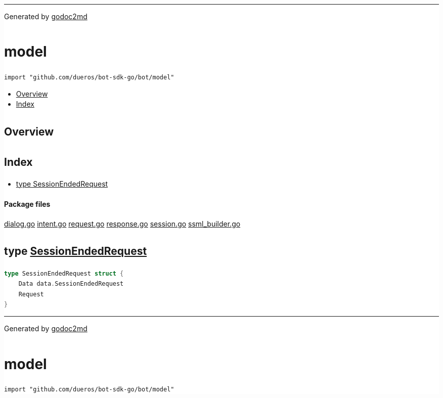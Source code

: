 






- - -
Generated by [godoc2md](http://godoc.org/github.com/davecheney/godoc2md)


# model
`import "github.com/dueros/bot-sdk-go/bot/model"`

* [Overview](#pkg-overview)
* [Index](#pkg-index)

## <a name="pkg-overview">Overview</a>



## <a name="pkg-index">Index</a>
* [type SessionEndedRequest](#SessionEndedRequest)


#### <a name="pkg-files">Package files</a>
[dialog.go](/src/github.com/dueros/bot-sdk-go/bot/model/dialog.go) [intent.go](/src/github.com/dueros/bot-sdk-go/bot/model/intent.go) [request.go](/src/github.com/dueros/bot-sdk-go/bot/model/request.go) [response.go](/src/github.com/dueros/bot-sdk-go/bot/model/response.go) [session.go](/src/github.com/dueros/bot-sdk-go/bot/model/session.go) [ssml_builder.go](/src/github.com/dueros/bot-sdk-go/bot/model/ssml_builder.go) 






## <a name="SessionEndedRequest">type</a> [SessionEndedRequest](/src/target/request.go?s=1403:1478#L48)
``` go
type SessionEndedRequest struct {
    Data data.SessionEndedRequest
    Request
}
```













- - -
Generated by [godoc2md](http://godoc.org/github.com/davecheney/godoc2md)


# model
`import "github.com/dueros/bot-sdk-go/bot/model"`
